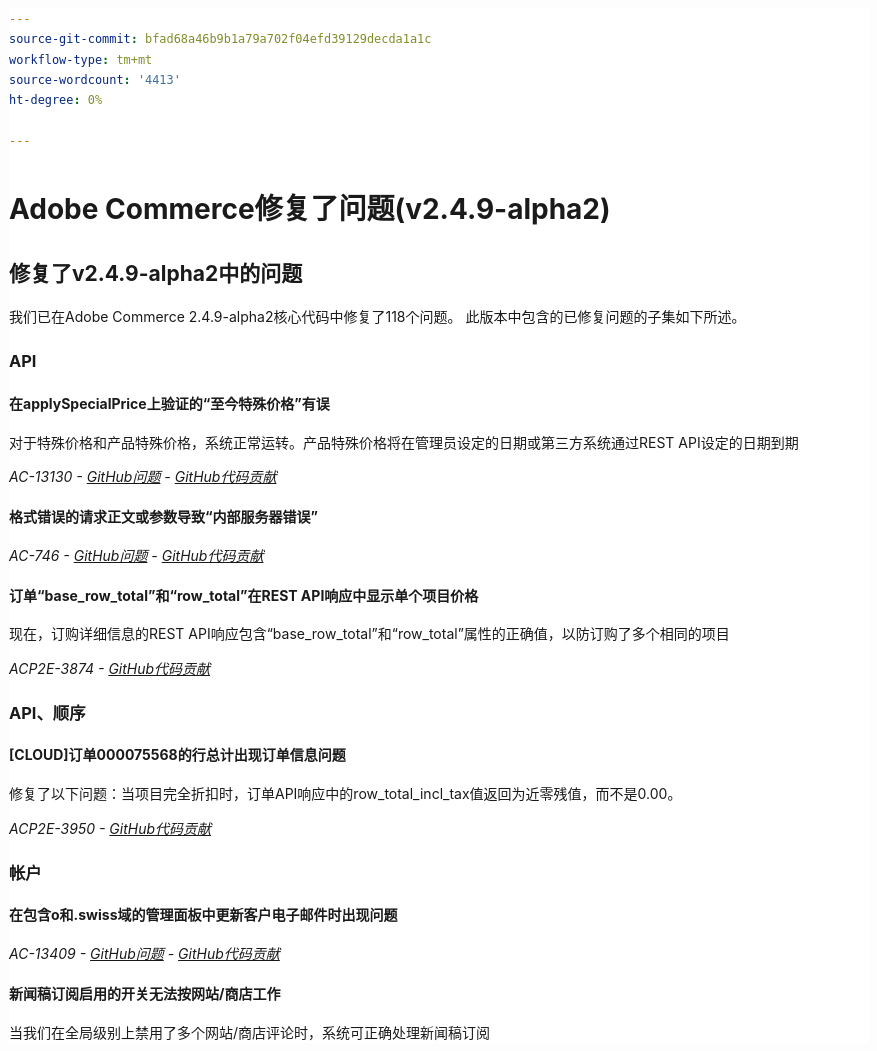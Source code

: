```yaml
---
source-git-commit: bfad68a46b9b1a79a702f04efd39129decda1a1c
workflow-type: tm+mt
source-wordcount: '4413'
ht-degree: 0%

---
```

# Adobe Commerce修复了问题(v2.4.9-alpha2)

## 修复了v2.4.9-alpha2中的问题

我们已在Adobe Commerce 2.4.9-alpha2核心代码中修复了118个问题。 此版本中包含的已修复问题的子集如下所述。

### API

#### 在applySpecialPrice上验证的“至今特殊价格”有误

对于特殊价格和产品特殊价格，系统正常运转。产品特殊价格将在管理员设定的日期或第三方系统通过REST API设定的日期到期

_AC-13130 - [GitHub问题](https://github.com/magento/magento2/issues/39169) - [GitHub代码贡献](https://github.com/magento/magento2/pull/39690)_

#### 格式错误的请求正文或参数导致“内部服务器错误”

_AC-746 - [GitHub问题](https://github.com/magento/magento2/issues/32784) - [GitHub代码贡献](https://github.com/magento/magento2/commit/f1adb44e)_

#### 订单“base_row_total”和“row_total”在REST API响应中显示单个项目价格

现在，订购详细信息的REST API响应包含“base_row_total”和“row_total”属性的正确值，以防订购了多个相同的项目

_ACP2E-3874 - [GitHub代码贡献](https://github.com/magento/magento2/commit/4ca73607)_

### API、顺序

#### [CLOUD]订单000075568的行总计出现订单信息问题

修复了以下问题：当项目完全折扣时，订单API响应中的row_total_incl_tax值返回为近零残值，而不是0.00。

_ACP2E-3950 - [GitHub代码贡献](https://github.com/magento/magento2/commit/462ede94)_

### 帐户

#### 在包含o和.swiss域的管理面板中更新客户电子邮件时出现问题

_AC-13409 - [GitHub问题](https://github.com/magento/magento2/issues/39394) - [GitHub代码贡献](https://github.com/magento/magento2/commit/d3ea191d)_

#### 新闻稿订阅启用的开关无法按网站/商店工作

当我们在全局级别上禁用了多个网站/商店评论时，系统可正确处理新闻稿订阅
